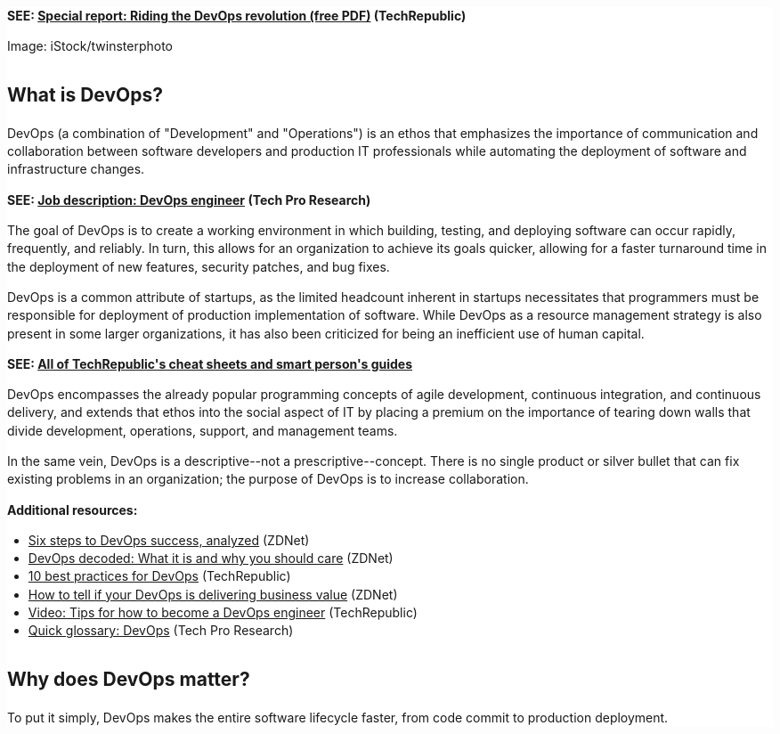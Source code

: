**SEE: [Special report: Riding the DevOps revolution (free PDF)](https://www.techrepublic.com/resource-library/whitepapers/riding-the-devops-revolution-free-pdf/) (TechRepublic)**

Image: iStock/twinsterphoto


## What is DevOps?

DevOps (a combination of "Development" and "Operations") is an ethos that emphasizes the importance of communication and collaboration between software developers and production IT professionals while automating the deployment of software and infrastructure changes.

**SEE: [Job description: DevOps engineer](http://www.techproresearch.com/downloads/job-description-devops-engineer/) (Tech Pro Research)**

The goal of DevOps is to create a working environment in which building, testing, and deploying software can occur rapidly, frequently, and reliably. In turn, this allows for an organization to achieve its goals quicker, allowing for a faster turnaround time in the deployment of new features, security patches, and bug fixes.

DevOps is a common attribute of startups, as the limited headcount inherent in startups necessitates that programmers must be responsible for deployment of production implementation of software. While DevOps as a resource management strategy is also present in some larger organizations, it has also been criticized for being an inefficient use of human capital.

**SEE: [All of TechRepublic's cheat sheets and smart person's guides](https://www.techrepublic.com/topic/smart-persons-guides/)**

DevOps encompasses the already popular programming concepts of agile development, continuous integration, and continuous delivery, and extends that ethos into the social aspect of IT by placing a premium on the importance of tearing down walls that divide development, operations, support, and management teams.

In the same vein, DevOps is a descriptive--not a prescriptive--concept. There is no single product or silver bullet that can fix existing problems in an organization; the purpose of DevOps is to increase collaboration.

**Additional resources:**

- [Six steps to DevOps success, analyzed](https://www.zdnet.com/article/six-steps-to-successful-devops-success-analyzed/) (ZDNet)
- [DevOps decoded: What it is and why you should care](http://www.zdnet.com/article/devops-decoded-guru-explains-what-it-is-and-why-you-should-care/) (ZDNet)
- [10 best practices for DevOps](https://www.techrepublic.com/blog/10-things/10-best-practices-for-devops/) (TechRepublic)
- [How to tell if your DevOps is delivering business value](http://www.zdnet.com/article/how-you-can-tell-if-your-devops-is-successful/) (ZDNet)
- [Video: Tips for how to become a DevOps engineer](https://www.techrepublic.com/videos/tips-for-how-to-become-a-devops-engineer/) (TechRepublic)
- [Quick glossary: DevOps](http://www.techproresearch.com/downloads/quick-glossary-devops/) (Tech Pro Research)

## Why does DevOps matter?

To put it simply, DevOps makes the entire software lifecycle faster, from code commit to production deployment.

